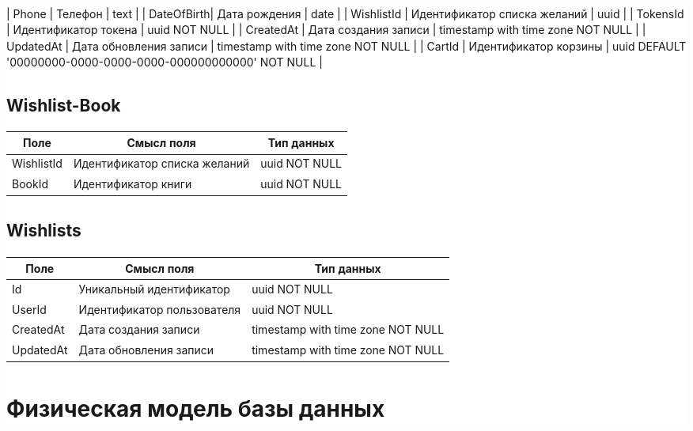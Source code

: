| Phone      | Телефон                       | text                           |
| DateOfBirth| Дата рождения                | date                           |
| WishlistId | Идентификатор списка желаний | uuid                           |
| TokensId   | Идентификатор токена         | uuid NOT NULL                  |
| CreatedAt  | Дата создания записи          | timestamp with time zone NOT NULL |
| UpdatedAt  | Дата обновления записи        | timestamp with time zone NOT NULL |
| CartId     | Идентификатор корзины         | uuid DEFAULT '00000000-0000-0000-0000-000000000000' NOT NULL |

## Wishlist-Book
| Поле       | Смысл поля               | Тип данных        |
|------------|------------------------|-----------------|
| WishlistId | Идентификатор списка желаний | uuid NOT NULL |
| BookId     | Идентификатор книги       | uuid NOT NULL  |

## Wishlists
| Поле       | Смысл поля                | Тип данных                     |
|------------|-------------------------|--------------------------------|
| Id         | Уникальный идентификатор  | uuid NOT NULL                  |
| UserId     | Идентификатор пользователя | uuid NOT NULL                  |
| CreatedAt  | Дата создания записи       | timestamp with time zone NOT NULL |
| UpdatedAt  | Дата обновления записи     | timestamp with time zone NOT NULL |
# Физическая модель базы данных